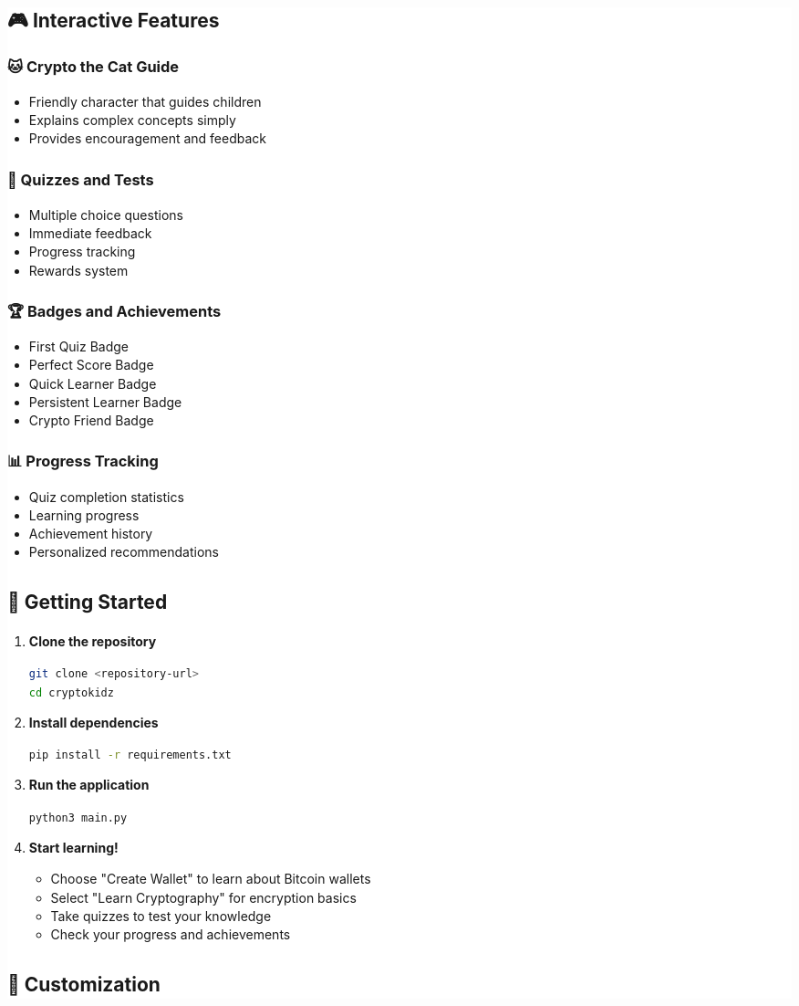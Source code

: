 ## 🎮 Interactive Features

### 🐱 Crypto the Cat Guide
- Friendly character that guides children
- Explains complex concepts simply
- Provides encouragement and feedback

### 🎯 Quizzes and Tests
- Multiple choice questions
- Immediate feedback
- Progress tracking
- Rewards system

### 🏆 Badges and Achievements
- First Quiz Badge
- Perfect Score Badge
- Quick Learner Badge
- Persistent Learner Badge
- Crypto Friend Badge

### 📊 Progress Tracking
- Quiz completion statistics
- Learning progress
- Achievement history
- Personalized recommendations

## 🚀 Getting Started

1. **Clone the repository**
   ```bash
   git clone <repository-url>
   cd cryptokidz
   ```

2. **Install dependencies**
   ```bash
   pip install -r requirements.txt
   ```

3. **Run the application**
   ```bash
   python3 main.py
   ```

4. **Start learning!**
   - Choose "Create Wallet" to learn about Bitcoin wallets
   - Select "Learn Cryptography" for encryption basics
   - Take quizzes to test your knowledge
   - Check your progress and achievements

## 🎨 Customization

